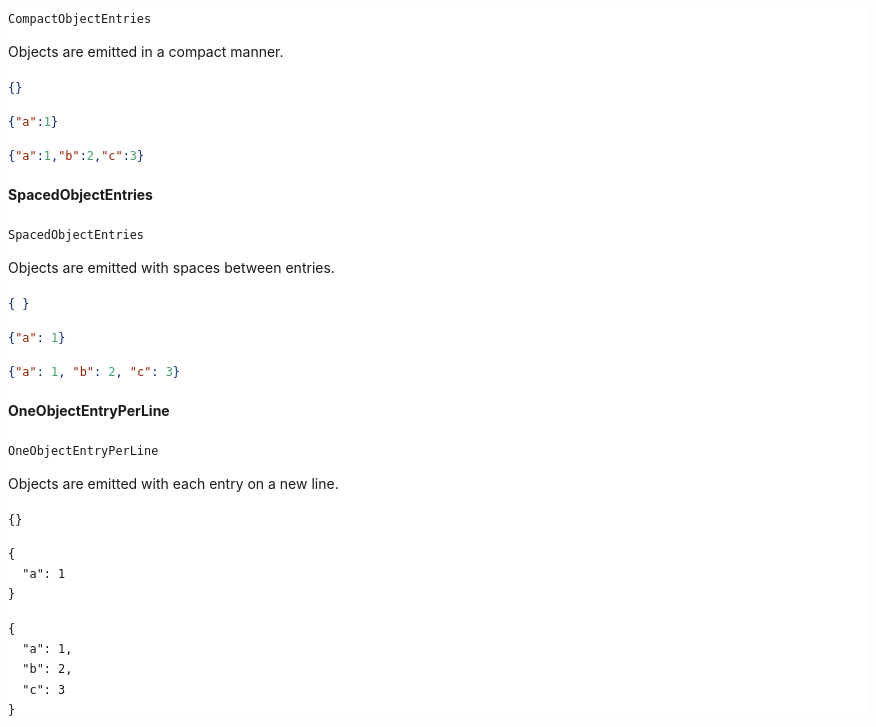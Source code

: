 ```grain
CompactObjectEntries
```

Objects are emitted in a compact manner.

```json
{}
```

```json
{"a":1}
```

```json
{"a":1,"b":2,"c":3}
```

#### SpacedObjectEntries

```grain
SpacedObjectEntries
```

Objects are emitted with spaces between entries.

```json
{ }
```

```json
{"a": 1}
```

```json
{"a": 1, "b": 2, "c": 3}
```

#### OneObjectEntryPerLine

```grain
OneObjectEntryPerLine
```

Objects are emitted with each entry on a new line.

```
{}
```

```
{
  "a": 1
}
```

```
{
  "a": 1,
  "b": 2,
  "c": 3
}
```
